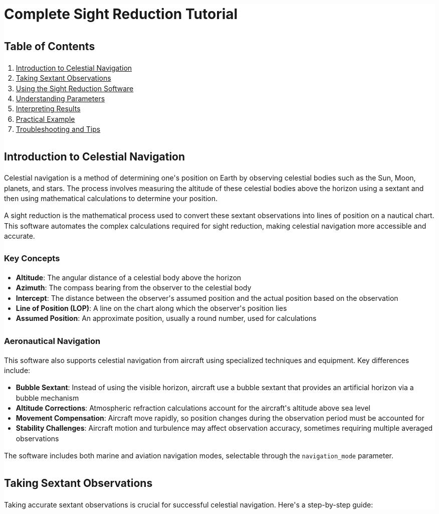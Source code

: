 # Complete Sight Reduction Tutorial

## Table of Contents
1. [Introduction to Celestial Navigation](#introduction-to-celestial-navigation)
2. [Taking Sextant Observations](#taking-sextant-observations)
3. [Using the Sight Reduction Software](#using-the-sight-reduction-software)
4. [Understanding Parameters](#understanding-parameters)
5. [Interpreting Results](#interpreting-results)
6. [Practical Example](#practical-example)
7. [Troubleshooting and Tips](#troubleshooting-and-tips)

## Introduction to Celestial Navigation

Celestial navigation is a method of determining one's position on Earth by observing celestial bodies such as the Sun, Moon, planets, and stars. The process involves measuring the altitude of these celestial bodies above the horizon using a sextant and then using mathematical calculations to determine your position.

A sight reduction is the mathematical process used to convert these sextant observations into lines of position on a nautical chart. This software automates the complex calculations required for sight reduction, making celestial navigation more accessible and accurate.

### Key Concepts
- **Altitude**: The angular distance of a celestial body above the horizon
- **Azimuth**: The compass bearing from the observer to the celestial body
- **Intercept**: The distance between the observer's assumed position and the actual position based on the observation
- **Line of Position (LOP)**: A line on the chart along which the observer's position lies
- **Assumed Position**: An approximate position, usually a round number, used for calculations

### Aeronautical Navigation

This software also supports celestial navigation from aircraft using specialized techniques and equipment. Key differences include:

- **Bubble Sextant**: Instead of using the visible horizon, aircraft use a bubble sextant that provides an artificial horizon via a bubble mechanism
- **Altitude Corrections**: Atmospheric refraction calculations account for the aircraft's altitude above sea level
- **Movement Compensation**: Aircraft move rapidly, so position changes during the observation period must be accounted for
- **Stability Challenges**: Aircraft motion and turbulence may affect observation accuracy, sometimes requiring multiple averaged observations

The software includes both marine and aviation navigation modes, selectable through the `navigation_mode` parameter.

## Taking Sextant Observations

Taking accurate sextant observations is crucial for successful celestial navigation. Here's a step-by-step guide:

